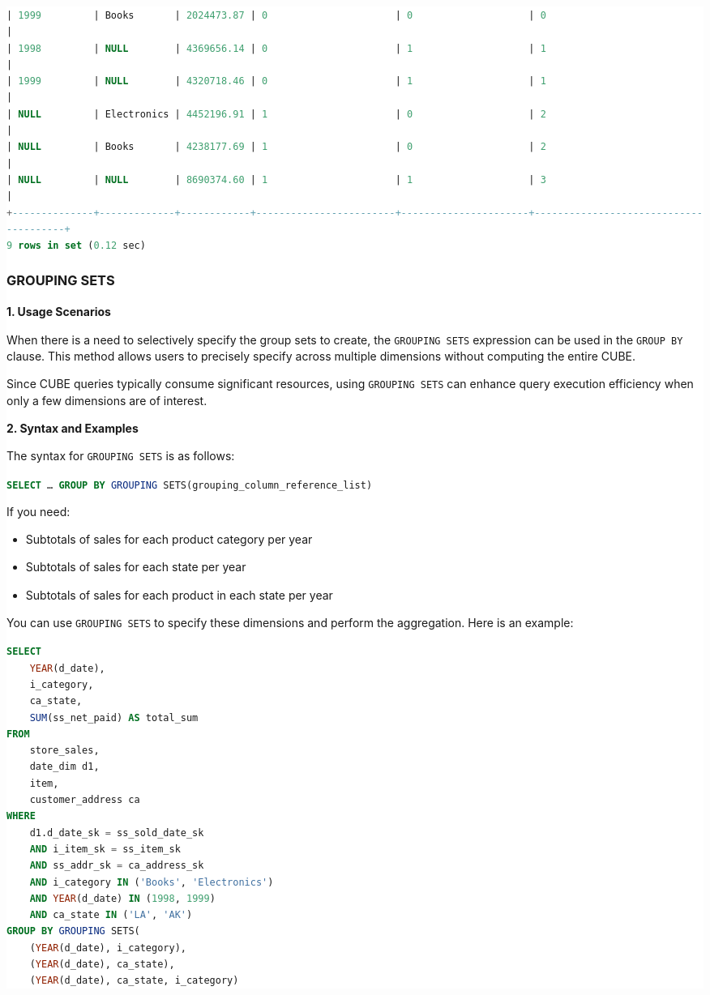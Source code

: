 ```sql
| 1999         | Books       | 2024473.87 | 0                      | 0                    | 0                                     |    
| 1998         | NULL        | 4369656.14 | 0                      | 1                    | 1                                     |    
| 1999         | NULL        | 4320718.46 | 0                      | 1                    | 1                                     |    
| NULL         | Electronics | 4452196.91 | 1                      | 0                    | 2                                     |    
| NULL         | Books       | 4238177.69 | 1                      | 0                    | 2                                     |    
| NULL         | NULL        | 8690374.60 | 1                      | 1                    | 3                                     |    
+--------------+-------------+------------+------------------------+----------------------+---------------------------------------+    
9 rows in set (0.12 sec)
```

### GROUPING SETS

**1. Usage Scenarios**

When there is a need to selectively specify the group sets to create, the `GROUPING SETS` expression can be used in the `GROUP BY` clause. This method allows users to precisely specify across multiple dimensions without computing the entire CUBE.

Since CUBE queries typically consume significant resources, using `GROUPING SETS` can enhance query execution efficiency when only a few dimensions are of interest.

**2. Syntax and Examples**

The syntax for `GROUPING SETS` is as follows:

```sql
SELECT … GROUP BY GROUPING SETS(grouping_column_reference_list)
```

If you need:

- Subtotals of sales for each product category per year

- Subtotals of sales for each state per year

- Subtotals of sales for each product in each state per year

You can use `GROUPING SETS` to specify these dimensions and perform the aggregation. Here is an example:

```sql
SELECT  
    YEAR(d_date),  
    i_category,  
    ca_state,  
    SUM(ss_net_paid) AS total_sum  
FROM  
    store_sales,  
    date_dim d1,  
    item,  
    customer_address ca   
WHERE  
    d1.d_date_sk = ss_sold_date_sk  
    AND i_item_sk = ss_item_sk  
    AND ss_addr_sk = ca_address_sk  
    AND i_category IN ('Books', 'Electronics')  
    AND YEAR(d_date) IN (1998, 1999)  
    AND ca_state IN ('LA', 'AK')  
GROUP BY GROUPING SETS(  
    (YEAR(d_date), i_category),   
    (YEAR(d_date), ca_state),   
    (YEAR(d_date), ca_state, i_category)  
```